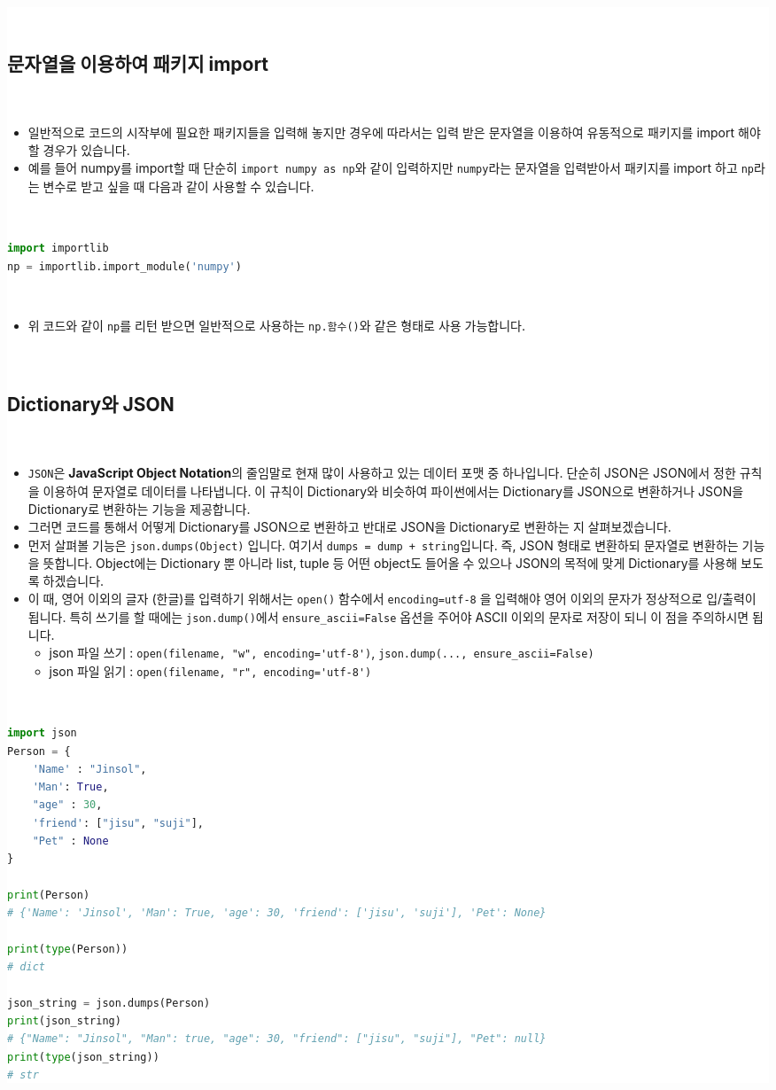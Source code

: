 <br>

## **문자열을 이용하여 패키지 import**

<br>

- 일반적으로 코드의 시작부에 필요한 패키지들을 입력해 놓지만 경우에 따라서는 입력 받은 문자열을 이용하여 유동적으로 패키지를 import 해야할 경우가 있습니다.
- 예를 들어 numpy를 import할 때 단순히 `import numpy as np`와 같이 입력하지만 `numpy`라는 문자열을 입력받아서 패키지를 import 하고 `np`라는 변수로 받고 싶을 때 다음과 같이 사용할 수 있습니다.

<br>

```python
import importlib
np = importlib.import_module('numpy')
```

<br>

- 위 코드와 같이 `np`를 리턴 받으면 일반적으로 사용하는 `np.함수()`와 같은 형태로 사용 가능합니다.

<br>

## **Dictionary와 JSON**

<br>

- `JSON`은 **JavaScript Object Notation**의 줄임말로 현재 많이 사용하고 있는 데이터 포맷 중 하나입니다. 단순히 JSON은 JSON에서 정한 규칙을 이용하여 문자열로 데이터를 나타냅니다. 이 규칙이 Dictionary와 비슷하여 파이썬에서는 Dictionary를 JSON으로 변환하거나 JSON을 Dictionary로 변환하는 기능을 제공합니다.
- 그러면 코드를 통해서 어떻게 Dictionary를 JSON으로 변환하고 반대로 JSON을 Dictionary로 변환하는 지 살펴보겠습니다.
- 먼저 살펴볼 기능은 `json.dumps(Object)` 입니다. 여기서 `dumps = dump + string`입니다. 즉, JSON 형태로 변환하되 문자열로 변환하는 기능을 뜻합니다. Object에는 Dictionary 뿐 아니라 list, tuple 등 어떤 object도 들어올 수 있으나 JSON의 목적에 맞게 Dictionary를 사용해 보도록 하겠습니다.
- 이 때, 영어 이외의 글자 (한글)를 입력하기 위해서는 `open()` 함수에서 `encoding=utf-8` 을 입력해야 영어 이외의 문자가 정상적으로 입/출력이 됩니다. 특히 쓰기를 할 때에는 `json.dump()`에서 `ensure_ascii=False` 옵션을 주어야 ASCII 이외의 문자로 저장이 되니 이 점을 주의하시면 됩니다.
    - json 파일 쓰기 : `open(filename, "w", encoding='utf-8')`,  `json.dump(..., ensure_ascii=False)`
    - json 파일 읽기 : `open(filename, "r", encoding='utf-8')`

<br>

```python
import json
Person = {
    'Name' : "Jinsol",
    'Man': True,
    "age" : 30,
    'friend': ["jisu", "suji"],
    "Pet" : None
}

print(Person)
# {'Name': 'Jinsol', 'Man': True, 'age': 30, 'friend': ['jisu', 'suji'], 'Pet': None}

print(type(Person))
# dict

json_string = json.dumps(Person)
print(json_string)
# {"Name": "Jinsol", "Man": true, "age": 30, "friend": ["jisu", "suji"], "Pet": null}
print(type(json_string))
# str
```
